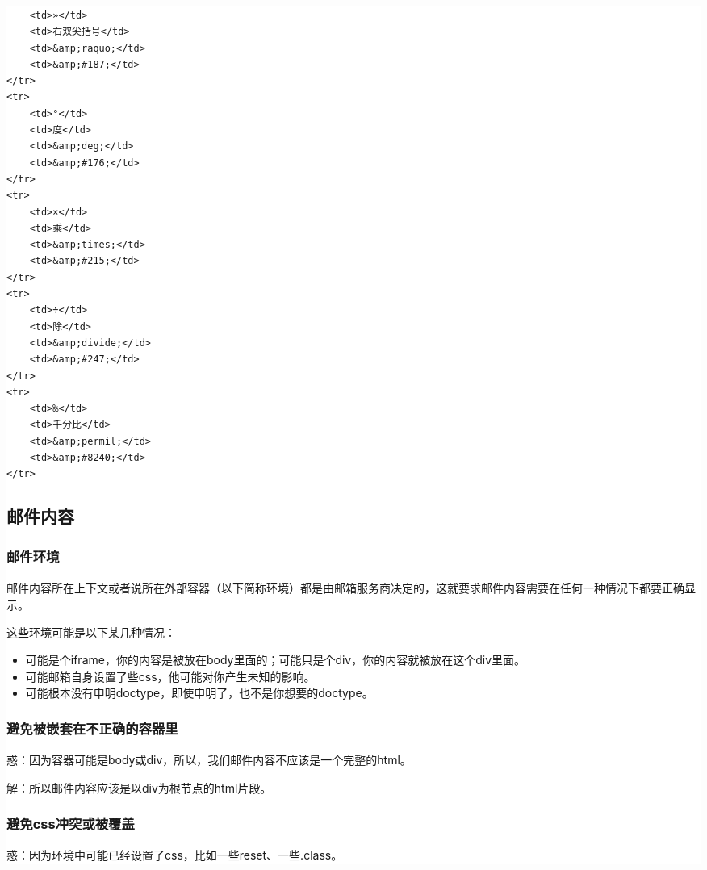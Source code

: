         <td>»</td>
        <td>右双尖括号</td>
        <td>&amp;raquo;</td>
        <td>&amp;#187;</td>
    </tr>
    <tr>
        <td>°</td>
        <td>度</td>
        <td>&amp;deg;</td>
        <td>&amp;#176;</td>
    </tr>
    <tr>
        <td>×</td>
        <td>乘</td>
        <td>&amp;times;</td>
        <td>&amp;#215;</td>
    </tr>
    <tr>
        <td>÷</td>
        <td>除</td>
        <td>&amp;divide;</td>
        <td>&amp;#247;</td>
    </tr>
    <tr>
        <td>‰</td>
        <td>千分比</td>
        <td>&amp;permil;</td>
        <td>&amp;#8240;</td>
    </tr>
</table>

## 邮件内容

### 邮件环境

邮件内容所在上下文或者说所在外部容器（以下简称环境）都是由邮箱服务商决定的，这就要求邮件内容需要在任何一种情况下都要正确显示。

这些环境可能是以下某几种情况：

- 可能是个iframe，你的内容是被放在body里面的；可能只是个div，你的内容就被放在这个div里面。
- 可能邮箱自身设置了些css，他可能对你产生未知的影响。
- 可能根本没有申明doctype，即使申明了，也不是你想要的doctype。

### 避免被嵌套在不正确的容器里

惑：因为容器可能是body或div，所以，我们邮件内容不应该是一个完整的html。

解：所以邮件内容应该是以div为根节点的html片段。

### 避免css冲突或被覆盖

惑：因为环境中可能已经设置了css，比如一些reset、一些.class。
